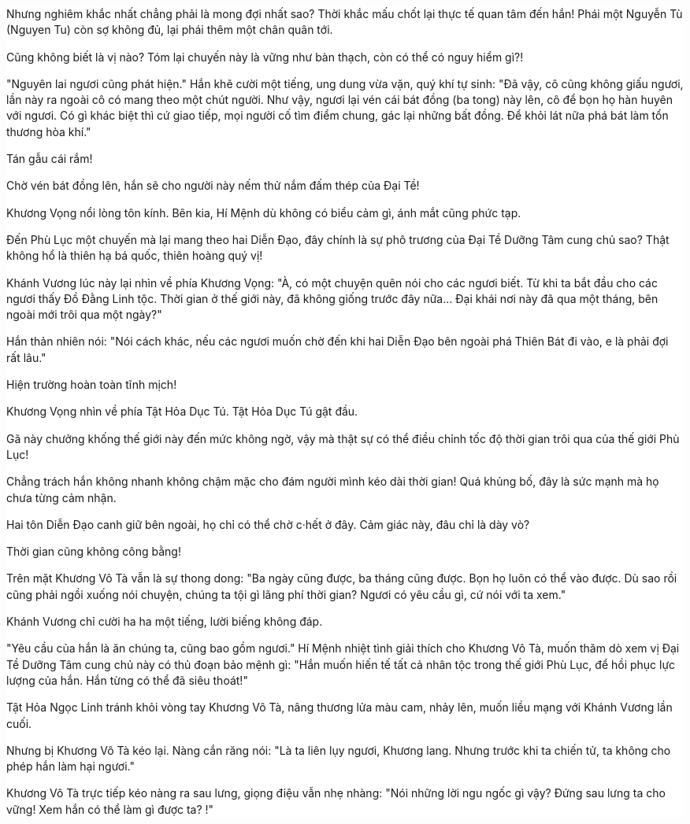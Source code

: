 Nhưng nghiêm khắc nhất chẳng phải là mong đợi nhất sao? Thời khắc mấu chốt lại thực tế quan tâm đến hắn! Phái một Nguyễn Tù (Nguyen Tu) còn sợ không đủ, lại phái thêm một chân quân tới.

Cũng không biết là vị nào? Tóm lại chuyến này là vững như bàn thạch, còn có thể có nguy hiểm gì?!

"Nguyên lai ngươi cũng phát hiện." Hắn khẽ cười một tiếng, ung dung vừa vặn, quý khí tự sinh: "Đã vậy, cô cũng không giấu ngươi, lần này ra ngoài cô có mang theo một chút người. Như vậy, ngươi lại vén cái bát đồng (ba tong) này lên, cô để bọn họ hàn huyên với ngươi. Có gì khác biệt thì cứ giao tiếp, mọi người cố tìm điểm chung, gác lại những bất đồng. Để khỏi lát nữa phá bát làm tổn thương hòa khí."

Tán gẫu cái rắm!

Chờ vén bát đồng lên, hắn sẽ cho người này nếm thử nắm đấm thép của Đại Tề!

Khương Vọng nổi lòng tôn kính. Bên kia, Hí Mệnh dù không có biểu cảm gì, ánh mắt cũng phức tạp.

Đến Phù Lục một chuyến mà lại mang theo hai Diễn Đạo, đây chính là sự phô trương của Đại Tề Dưỡng Tâm cung chủ sao? Thật không hổ là thiên hạ bá quốc, thiên hoàng quý vị!

Khánh Vương lúc này lại nhìn về phía Khương Vọng: "À, có một chuyện quên nói cho các ngươi biết. Từ khi ta bắt đầu cho các ngươi thấy Đồ Đằng Linh tộc. Thời gian ở thế giới này, đã không giống trước đây nữa… Đại khái nơi này đã qua một tháng, bên ngoài mới trôi qua một ngày?"

Hắn thản nhiên nói: "Nói cách khác, nếu các ngươi muốn chờ đến khi hai Diễn Đạo bên ngoài phá Thiên Bát đi vào, e là phải đợi rất lâu."

Hiện trường hoàn toàn tĩnh mịch!

Khương Vọng nhìn về phía Tật Hỏa Dục Tú. Tật Hỏa Dục Tú gật đầu.

Gã này chưởng khống thế giới này đến mức không ngờ, vậy mà thật sự có thể điều chỉnh tốc độ thời gian trôi qua của thế giới Phù Lục!

Chẳng trách hắn không nhanh không chậm mặc cho đám người mình kéo dài thời gian! Quá khủng bố, đây là sức mạnh mà họ chưa từng cảm nhận.

Hai tôn Diễn Đạo canh giữ bên ngoài, họ chỉ có thể chờ c·hết ở đây. Cảm giác này, đâu chỉ là dày vò?

Thời gian cũng không công bằng!

Trên mặt Khương Vô Tà vẫn là sự thong dong: "Ba ngày cũng được, ba tháng cũng được. Bọn họ luôn có thể vào được. Dù sao rồi cũng phải ngồi xuống nói chuyện, chúng ta tội gì lãng phí thời gian? Ngươi có yêu cầu gì, cứ nói với ta xem."

Khánh Vương chỉ cười ha ha một tiếng, lười biếng không đáp.

"Yêu cầu của hắn là ăn chúng ta, cũng bao gồm ngươi." Hí Mệnh nhiệt tình giải thích cho Khương Vô Tà, muốn thăm dò xem vị Đại Tề Dưỡng Tâm cung chủ này có thủ đoạn bảo mệnh gì: "Hắn muốn hiến tế tất cả nhân tộc trong thế giới Phù Lục, để hồi phục lực lượng của hắn. Hắn từng có thể đã siêu thoát!"

Tật Hỏa Ngọc Linh tránh khỏi vòng tay Khương Vô Tà, nâng thương lửa màu cam, nhảy lên, muốn liều mạng với Khánh Vương lần cuối.

Nhưng bị Khương Vô Tà kéo lại. Nàng cắn răng nói: "Là ta liên lụy ngươi, Khương lang. Nhưng trước khi ta chiến tử, ta không cho phép hắn làm hại ngươi."

Khương Vô Tà trực tiếp kéo nàng ra sau lưng, giọng điệu vẫn nhẹ nhàng: "Nói những lời ngu ngốc gì vậy? Đứng sau lưng ta cho vững! Xem hắn có thể làm gì được ta? !"
